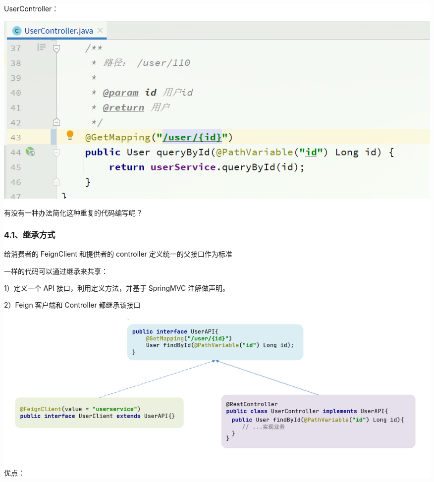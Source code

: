 UserController：

![image33](assets/image33.png)



有没有一种办法简化这种重复的代码编写呢？

### 4.1、继承方式

给消费者的 FeignClient 和提供者的 controller 定义统一的父接口作为标准

一样的代码可以通过继承来共享：

1）定义一个 API 接口，利用定义方法，并基于 SpringMVC 注解做声明。

2）Feign 客户端和 Controller 都继承该接口

![image34](assets/image34.png)

优点：
